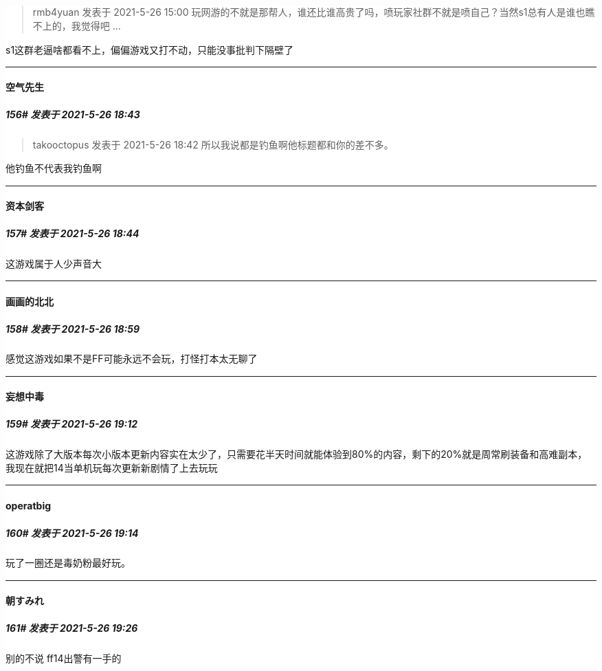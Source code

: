 <blockquote>rmb4yuan 发表于 2021-5-26 15:00
玩网游的不就是那帮人，谁还比谁高贵了吗，喷玩家社群不就是喷自己？当然s1总有人是谁也瞧不上的，我觉得吧 ...</blockquote>
s1这群老逼啥都看不上，偏偏游戏又打不动，只能没事批判下隔壁了


*****

####  空气先生  
##### 156#       发表于 2021-5-26 18:43


<blockquote>takooctopus 发表于 2021-5-26 18:42
所以我说都是钓鱼啊他标题都和你的差不多。</blockquote>
他钓鱼不代表我钓鱼啊


*****

####  资本剑客  
##### 157#       发表于 2021-5-26 18:44


这游戏属于人少声音大


*****

####  画画的北北  
##### 158#       发表于 2021-5-26 18:59


感觉这游戏如果不是FF可能永远不会玩，打怪打本太无聊了


*****

####  妄想中毒  
##### 159#       发表于 2021-5-26 19:12


这游戏除了大版本每次小版本更新内容实在太少了，只需要花半天时间就能体验到80%的内容，剩下的20%就是周常刷装备和高难副本，我现在就把14当单机玩每次更新新剧情了上去玩玩


*****

####  operatbig  
##### 160#       发表于 2021-5-26 19:14


玩了一圈还是毒奶粉最好玩。


*****

####  朝すみれ  
##### 161#       发表于 2021-5-26 19:26


别的不说 ff14出警有一手的
